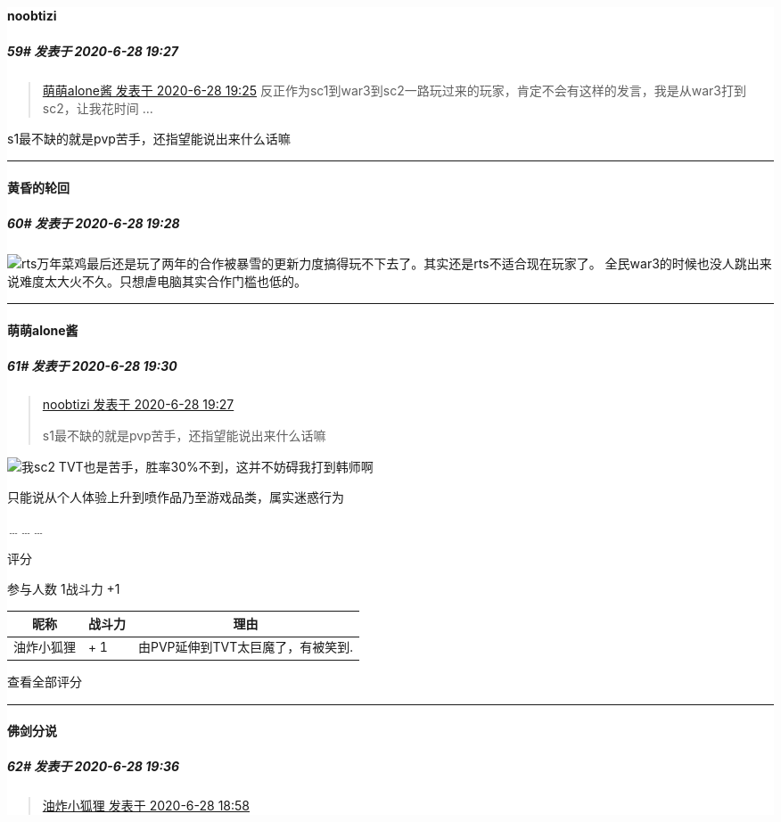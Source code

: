 ####  noobtizi  
##### 59#       发表于 2020-6-28 19:27


<blockquote><a href="httphttps://bbs.saraba1st.com/2b/forum.php?mod=redirect&amp;goto=findpost&amp;pid=47988458&amp;ptid=1944606" target="_blank">萌萌alone酱 发表于 2020-6-28 19:25</a>
反正作为sc1到war3到sc2一路玩过来的玩家，肯定不会有这样的发言，我是从war3打到sc2，让我花时间 ...</blockquote>
s1最不缺的就是pvp苦手，还指望能说出来什么话嘛


-----

####  黄昏的轮回  
##### 60#       发表于 2020-6-28 19:28


<img src="https://static.saraba1st.com/image/smiley/face2017/044.png" referrerpolicy="no-referrer">rts万年菜鸡最后还是玩了两年的合作被暴雪的更新力度搞得玩不下去了。其实还是rts不适合现在玩家了。 全民war3的时候也没人跳出来说难度太大火不久。只想虐电脑其实合作门槛也低的。


-----

####  萌萌alone酱  
##### 61#       发表于 2020-6-28 19:30


<blockquote><a href="httphttps://bbs.saraba1st.com/2b/forum.php?mod=redirect&amp;goto=findpost&amp;pid=47988483&amp;ptid=1944606" target="_blank">noobtizi 发表于 2020-6-28 19:27</a>

s1最不缺的就是pvp苦手，还指望能说出来什么话嘛</blockquote>
<img src="https://static.saraba1st.com/image/smiley/face2017/067.png" referrerpolicy="no-referrer">我sc2 TVT也是苦手，胜率30%不到，这并不妨碍我打到韩师啊

只能说从个人体验上升到喷作品乃至游戏品类，属实迷惑行为


﹍﹍﹍

评分


 参与人数 1战斗力 +1

|昵称|战斗力|理由|
|----|---|---|
| 油炸小狐狸| + 1|由PVP延伸到TVT太巨魔了，有被笑到.|


查看全部评分


-----

####  佛剑分说  
##### 62#       发表于 2020-6-28 19:36


<blockquote><a href="httphttps://bbs.saraba1st.com/2b/forum.php?mod=redirect&amp;goto=findpost&amp;pid=47988121&amp;ptid=1944606" target="_blank">油炸小狐狸 发表于 2020-6-28 18:58</a>
